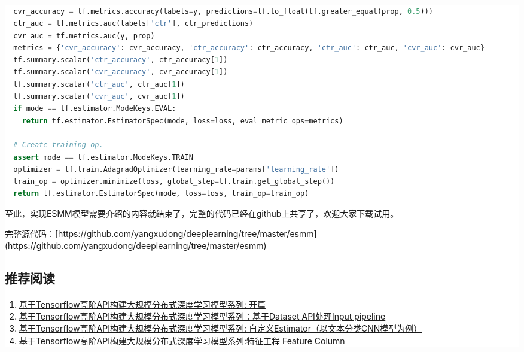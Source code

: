 ```python
  cvr_accuracy = tf.metrics.accuracy(labels=y, predictions=tf.to_float(tf.greater_equal(prop, 0.5)))
  ctr_auc = tf.metrics.auc(labels['ctr'], ctr_predictions)
  cvr_auc = tf.metrics.auc(y, prop)
  metrics = {'cvr_accuracy': cvr_accuracy, 'ctr_accuracy': ctr_accuracy, 'ctr_auc': ctr_auc, 'cvr_auc': cvr_auc}
  tf.summary.scalar('ctr_accuracy', ctr_accuracy[1])
  tf.summary.scalar('cvr_accuracy', cvr_accuracy[1])
  tf.summary.scalar('ctr_auc', ctr_auc[1])
  tf.summary.scalar('cvr_auc', cvr_auc[1])
  if mode == tf.estimator.ModeKeys.EVAL:
    return tf.estimator.EstimatorSpec(mode, loss=loss, eval_metric_ops=metrics)

  # Create training op.
  assert mode == tf.estimator.ModeKeys.TRAIN
  optimizer = tf.train.AdagradOptimizer(learning_rate=params['learning_rate'])
  train_op = optimizer.minimize(loss, global_step=tf.train.get_global_step())
  return tf.estimator.EstimatorSpec(mode, loss=loss, train_op=train_op)
```

至此，实现ESMM模型需要介绍的内容就结束了，完整的代码已经在github上共享了，欢迎大家下载试用。

完整源代码：[https://github.com/yangxudong/deeplearning/tree/master/esmm](https://github.com/yangxudong/deeplearning/tree/master/esmm)

## 推荐阅读

1. [基于Tensorflow高阶API构建大规模分布式深度学习模型系列: 开篇](https://zhuanlan.zhihu.com/p/38470806)
2. [基于Tensorflow高阶API构建大规模分布式深度学习模型系列：基于Dataset API处理Input pipeline](https://zhuanlan.zhihu.com/p/38421397)
3. [基于Tensorflow高阶API构建大规模分布式深度学习模型系列: 自定义Estimator（以文本分类CNN模型为例）](https://zhuanlan.zhihu.com/p/41473323)
4. [基于Tensorflow高阶API构建大规模分布式深度学习模型系列:特征工程 Feature Column](https://zhuanlan.zhihu.com/p/41663141)


